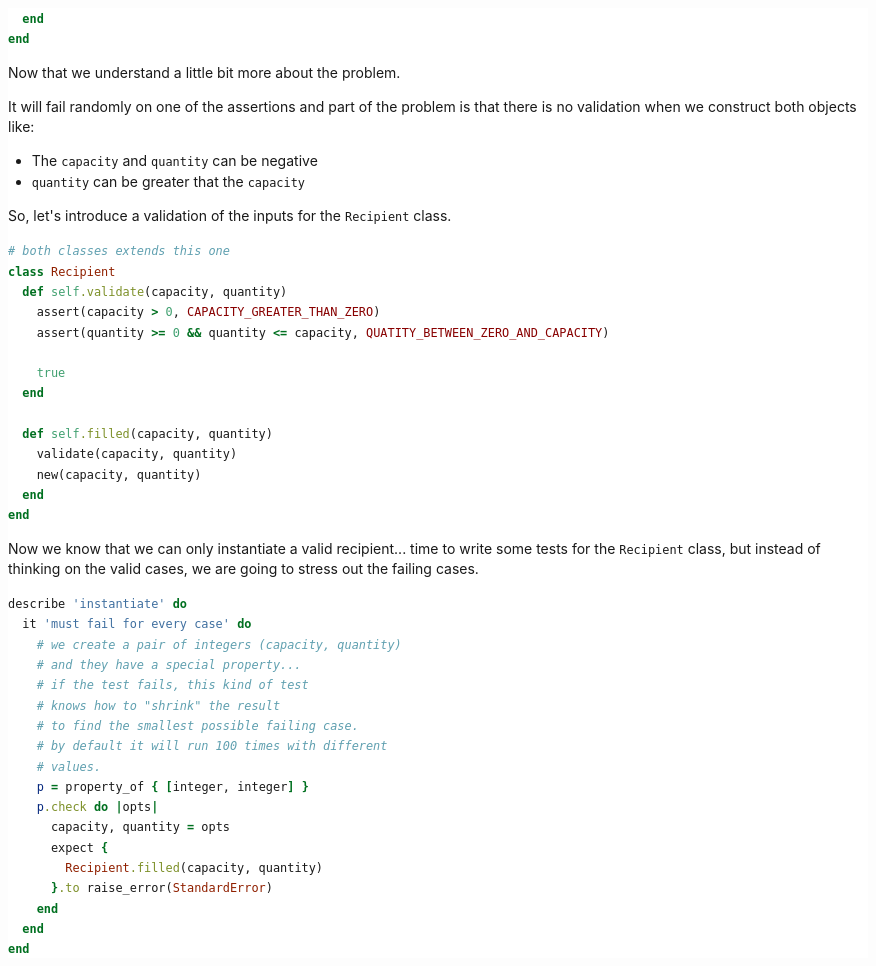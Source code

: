 ```rb
  end
end
```

Now that we understand a little bit more
about the problem.

It will fail randomly on one of the assertions and
part of the problem is that there is no validation
when we construct both objects like:

- The `capacity` and `quantity` can be negative
- `quantity` can be greater that the `capacity`

So, let's introduce a validation of the inputs
for the `Recipient` class.

```rb
# both classes extends this one
class Recipient
  def self.validate(capacity, quantity)
    assert(capacity > 0, CAPACITY_GREATER_THAN_ZERO)
    assert(quantity >= 0 && quantity <= capacity, QUATITY_BETWEEN_ZERO_AND_CAPACITY)

    true
  end

  def self.filled(capacity, quantity)
    validate(capacity, quantity)
    new(capacity, quantity)
  end
end
```

Now we know that we can only instantiate a valid recipient...
time to write some tests for the `Recipient` class, but instead
of thinking on the valid cases, we are going to stress out
the failing cases.

```rb
describe 'instantiate' do
  it 'must fail for every case' do
    # we create a pair of integers (capacity, quantity)
    # and they have a special property...
    # if the test fails, this kind of test
    # knows how to "shrink" the result
    # to find the smallest possible failing case.
    # by default it will run 100 times with different
    # values.
    p = property_of { [integer, integer] }
    p.check do |opts|
      capacity, quantity = opts
      expect {
        Recipient.filled(capacity, quantity)
      }.to raise_error(StandardError)
    end
  end
end
```
